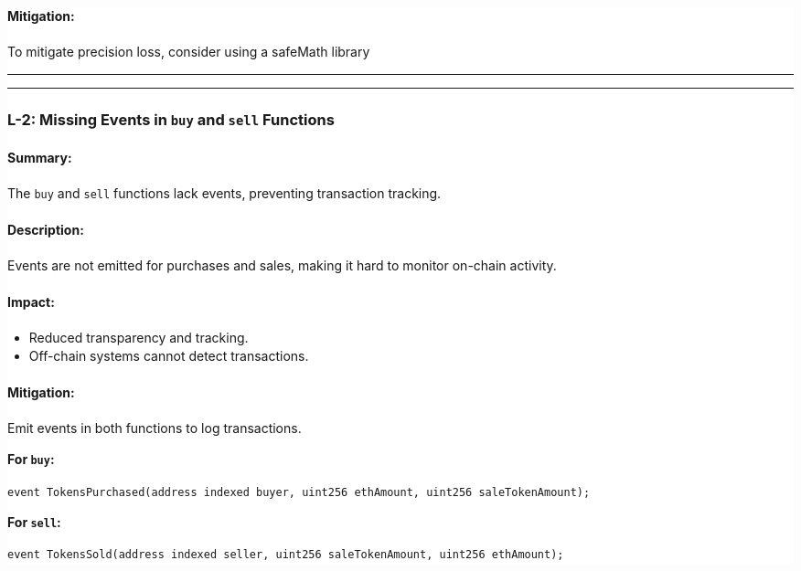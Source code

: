 #### Mitigation:
To mitigate precision loss, consider using a safeMath library 

---
---

### L-2: **Missing Events in `buy` and `sell` Functions**

#### Summary:
The `buy` and `sell` functions lack events, preventing transaction tracking.

#### Description:
Events are not emitted for purchases and sales, making it hard to monitor on-chain activity.

#### Impact:
- Reduced transparency and tracking.
- Off-chain systems cannot detect transactions.

#### Mitigation:
Emit events in both functions to log transactions.

**For `buy`:**
```solidity
event TokensPurchased(address indexed buyer, uint256 ethAmount, uint256 saleTokenAmount);
```

**For `sell`:**
```solidity
event TokensSold(address indexed seller, uint256 saleTokenAmount, uint256 ethAmount);
```
